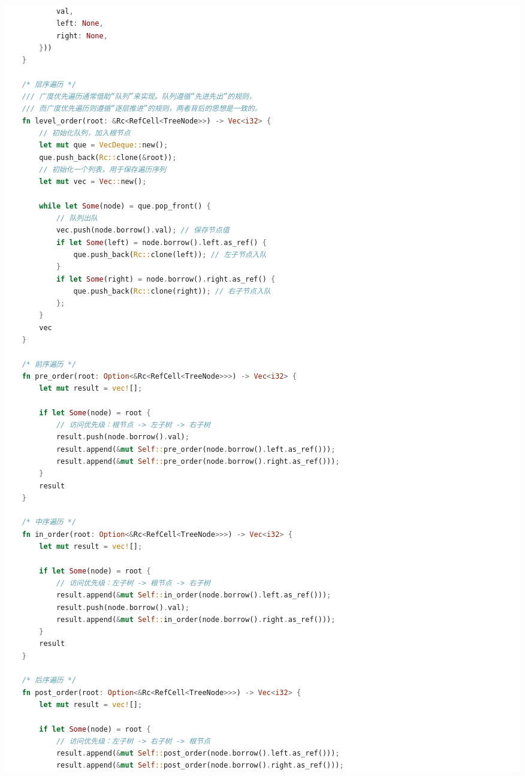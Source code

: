 ```rust
            val,
            left: None,
            right: None,
        }))
    }

    /* 层序遍历 */
    /// 广度优先遍历通常借助“队列”来实现。队列遵循“先进先出”的规则，
    /// 而广度优先遍历则遵循“逐层推进”的规则，两者背后的思想是一致的。
    fn level_order(root: &Rc<RefCell<TreeNode>>) -> Vec<i32> {
        // 初始化队列，加入根节点
        let mut que = VecDeque::new();
        que.push_back(Rc::clone(&root));
        // 初始化一个列表，用于保存遍历序列
        let mut vec = Vec::new();

        while let Some(node) = que.pop_front() {
            // 队列出队
            vec.push(node.borrow().val); // 保存节点值
            if let Some(left) = node.borrow().left.as_ref() {
                que.push_back(Rc::clone(left)); // 左子节点入队
            }
            if let Some(right) = node.borrow().right.as_ref() {
                que.push_back(Rc::clone(right)); // 右子节点入队
            };
        }
        vec
    }

    /* 前序遍历 */
    fn pre_order(root: Option<&Rc<RefCell<TreeNode>>>) -> Vec<i32> {
        let mut result = vec![];

        if let Some(node) = root {
            // 访问优先级：根节点 -> 左子树 -> 右子树
            result.push(node.borrow().val);
            result.append(&mut Self::pre_order(node.borrow().left.as_ref()));
            result.append(&mut Self::pre_order(node.borrow().right.as_ref()));
        }
        result
    }

    /* 中序遍历 */
    fn in_order(root: Option<&Rc<RefCell<TreeNode>>>) -> Vec<i32> {
        let mut result = vec![];

        if let Some(node) = root {
            // 访问优先级：左子树 -> 根节点 -> 右子树
            result.append(&mut Self::in_order(node.borrow().left.as_ref()));
            result.push(node.borrow().val);
            result.append(&mut Self::in_order(node.borrow().right.as_ref()));
        }
        result
    }

    /* 后序遍历 */
    fn post_order(root: Option<&Rc<RefCell<TreeNode>>>) -> Vec<i32> {
        let mut result = vec![];

        if let Some(node) = root {
            // 访问优先级：左子树 -> 右子树 -> 根节点
            result.append(&mut Self::post_order(node.borrow().left.as_ref()));
            result.append(&mut Self::post_order(node.borrow().right.as_ref()));
```